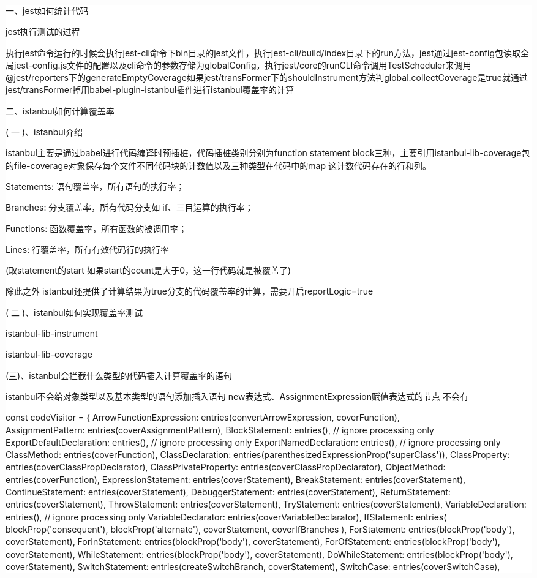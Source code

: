一、jest如何统计代码

jest执行测试的过程

执行jest命令运行的时候会执行jest-cli命令下bin目录的jest文件，执行jest-cli/build/index目录下的run方法，jest通过jest-config包读取全局jest-config.js文件的配置以及cli命令的参数存储为globalConfig，执行jest/core的runCLI命令调用TestScheduler来调用@jest/reporters下的generateEmptyCoverage如果jest/transFormer下的shouldInstrument方法判global.collectCoverage是true就通过jest/transFormer掉用babel-plugin-istanbul插件进行istanbul覆盖率的计算

二、istanbul如何计算覆盖率

( 一 )、istanbul介绍

istanbul主要是通过babel进行代码编译时预插桩，代码插桩类别分别为function statement block三种，主要引用istanbul-lib-coverage包的file-coverage对象保存每个文件不同代码块的计数值以及三种类型在代码中的map 这计数代码存在的行和列。

Statements: 语句覆盖率，所有语句的执行率；

 Branches: 分支覆盖率，所有代码分支如 if、三目运算的执行率； 

Functions: 函数覆盖率，所有函数的被调用率；

 Lines: 行覆盖率，所有有效代码行的执行率

(取statement的start 如果start的count是大于0，这一行代码就是被覆盖了)

除此之外 istanbul还提供了计算结果为true分支的代码覆盖率的计算，需要开启reportLogic=true

( 二 )、istanbul如何实现覆盖率测试

istanbul-lib-instrument

istanbul-lib-coverage

(三)、istanbul会拦截什么类型的代码插入计算覆盖率的语句

istanbul不会给对象类型以及基本类型的语句添加插入语句 new表达式、AssignmentExpression赋值表达式的节点 不会有

const codeVisitor = {
    ArrowFunctionExpression: entries(convertArrowExpression, coverFunction),  
    AssignmentPattern: entries(coverAssignmentPattern),
    BlockStatement: entries(), // ignore processing only
    ExportDefaultDeclaration: entries(), // ignore processing only
    ExportNamedDeclaration: entries(), // ignore processing only
    ClassMethod: entries(coverFunction),
    ClassDeclaration: entries(parenthesizedExpressionProp('superClass')),
    ClassProperty: entries(coverClassPropDeclarator),
    ClassPrivateProperty: entries(coverClassPropDeclarator),
    ObjectMethod: entries(coverFunction),
    ExpressionStatement: entries(coverStatement),
    BreakStatement: entries(coverStatement),
    ContinueStatement: entries(coverStatement),
    DebuggerStatement: entries(coverStatement),
    ReturnStatement: entries(coverStatement),
    ThrowStatement: entries(coverStatement),
    TryStatement: entries(coverStatement),
    VariableDeclaration: entries(), // ignore processing only
    VariableDeclarator: entries(coverVariableDeclarator),
    IfStatement: entries(
        blockProp('consequent'),
        blockProp('alternate'),
        coverStatement,
        coverIfBranches
    ),
    ForStatement: entries(blockProp('body'), coverStatement),
    ForInStatement: entries(blockProp('body'), coverStatement),
    ForOfStatement: entries(blockProp('body'), coverStatement),
    WhileStatement: entries(blockProp('body'), coverStatement),
    DoWhileStatement: entries(blockProp('body'), coverStatement),
    SwitchStatement: entries(createSwitchBranch, coverStatement),
    SwitchCase: entries(coverSwitchCase),
